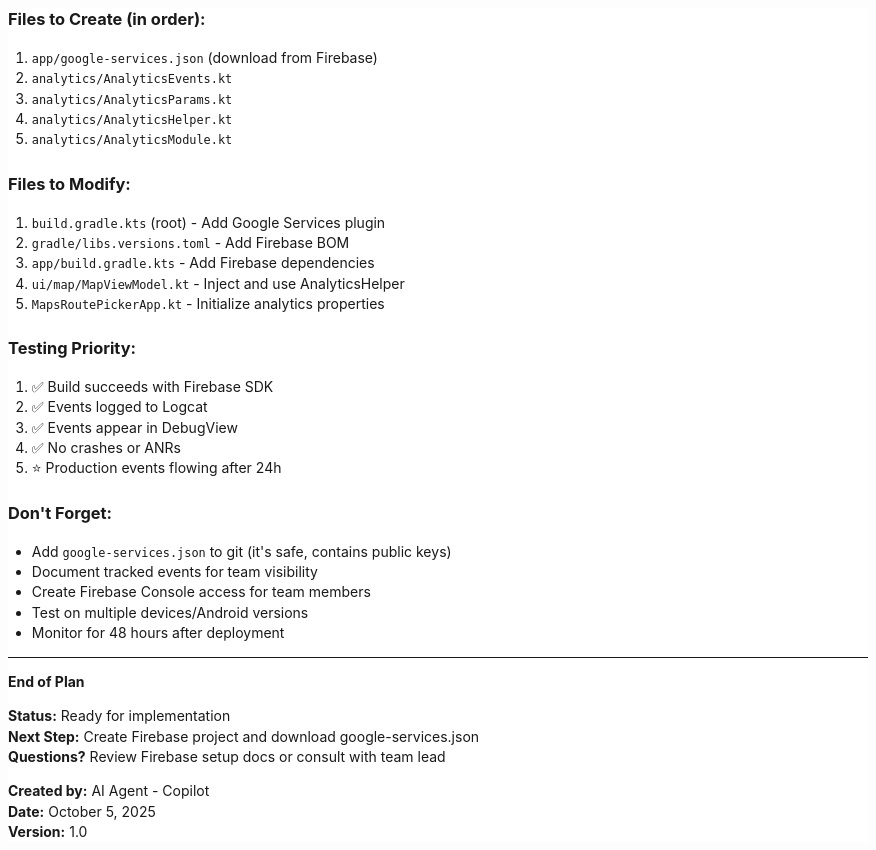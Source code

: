 ```bash
```

### Files to Create (in order):
1. `app/google-services.json` (download from Firebase)
2. `analytics/AnalyticsEvents.kt`
3. `analytics/AnalyticsParams.kt`
4. `analytics/AnalyticsHelper.kt`
5. `analytics/AnalyticsModule.kt`

### Files to Modify:
1. `build.gradle.kts` (root) - Add Google Services plugin
2. `gradle/libs.versions.toml` - Add Firebase BOM
3. `app/build.gradle.kts` - Add Firebase dependencies
4. `ui/map/MapViewModel.kt` - Inject and use AnalyticsHelper
5. `MapsRoutePickerApp.kt` - Initialize analytics properties

### Testing Priority:
1. ✅ Build succeeds with Firebase SDK
2. ✅ Events logged to Logcat
3. ✅ Events appear in DebugView
4. ✅ No crashes or ANRs
5. ⭐ Production events flowing after 24h

### Don't Forget:
- Add `google-services.json` to git (it's safe, contains public keys)
- Document tracked events for team visibility
- Create Firebase Console access for team members
- Test on multiple devices/Android versions
- Monitor for 48 hours after deployment

---

**End of Plan**

**Status:** Ready for implementation  
**Next Step:** Create Firebase project and download google-services.json  
**Questions?** Review Firebase setup docs or consult with team lead

**Created by:** AI Agent - Copilot  
**Date:** October 5, 2025  
**Version:** 1.0


